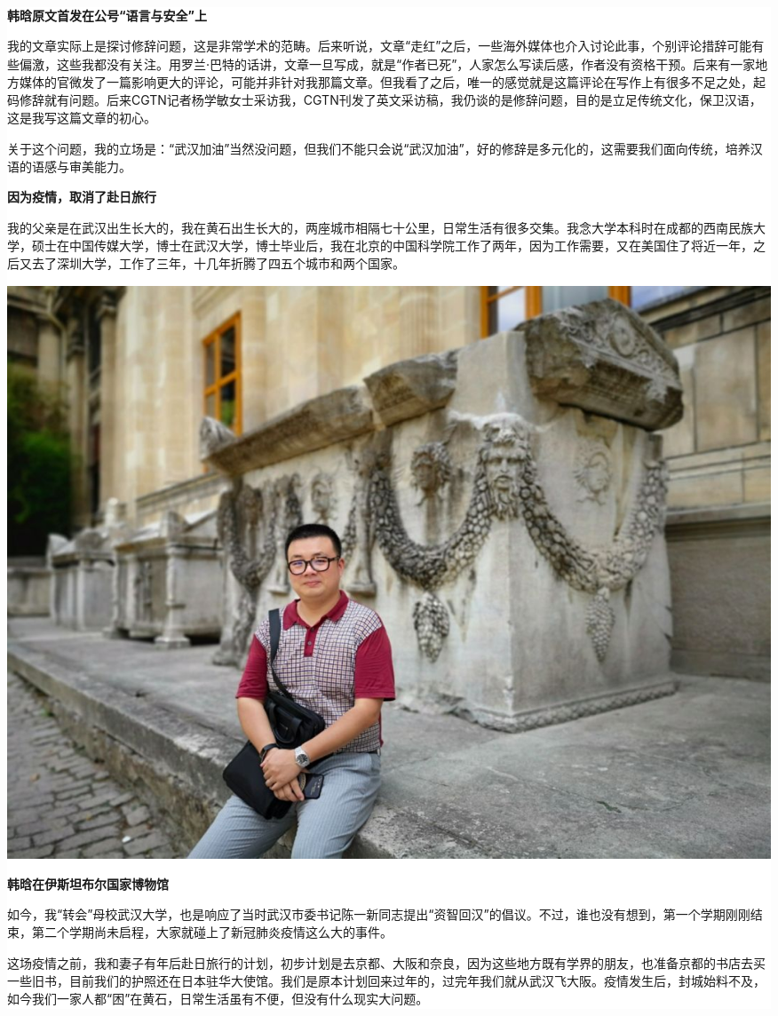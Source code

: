 **韩晗原文首发在公号“语言与安全”上**

我的文章实际上是探讨修辞问题，这是非常学术的范畴。后来听说，文章“走红”之后，一些海外媒体也介入讨论此事，个别评论措辞可能有些偏激，这些我都没有关注。用罗兰·巴特的话讲，文章一旦写成，就是“作者已死”，人家怎么写读后感，作者没有资格干预。后来有一家地方媒体的官微发了一篇影响更大的评论，可能并非针对我那篇文章。但我看了之后，唯一的感觉就是这篇评论在写作上有很多不足之处，起码修辞就有问题。后来CGTN记者杨学敏女士采访我，CGTN刊发了英文采访稿，我仍谈的是修辞问题，目的是立足传统文化，保卫汉语，这是我写这篇文章的初心。

关于这个问题，我的立场是：“武汉加油”当然没问题，但我们不能只会说“武汉加油”，好的修辞是多元化的，这需要我们面向传统，培养汉语的语感与审美能力。

**因为疫情，取消了赴日旅行**

  

我的父亲是在武汉出生长大的，我在黄石出生长大的，两座城市相隔七十公里，日常生活有很多交集。我念大学本科时在成都的西南民族大学，硕士在中国传媒大学，博士在武汉大学，博士毕业后，我在北京的中国科学院工作了两年，因为工作需要，又在美国住了将近一年，之后又去了深圳大学，工作了三年，十几年折腾了四五个城市和两个国家。

![](/images/post/7bdf285a3c3328fce758d13a9a286b1d.jpg)

**韩晗在伊斯坦布尔国家博物馆**

如今，我“转会”母校武汉大学，也是响应了当时武汉市委书记陈一新同志提出“资智回汉”的倡议。不过，谁也没有想到，第一个学期刚刚结束，第二个学期尚未启程，大家就碰上了新冠肺炎疫情这么大的事件。

这场疫情之前，我和妻子有年后赴日旅行的计划，初步计划是去京都、大阪和奈良，因为这些地方既有学界的朋友，也准备京都的书店去买一些旧书，目前我们的护照还在日本驻华大使馆。我们是原本计划回来过年的，过完年我们就从武汉飞大阪。疫情发生后，封城始料不及，如今我们一家人都“困”在黄石，日常生活虽有不便，但没有什么现实大问题。
